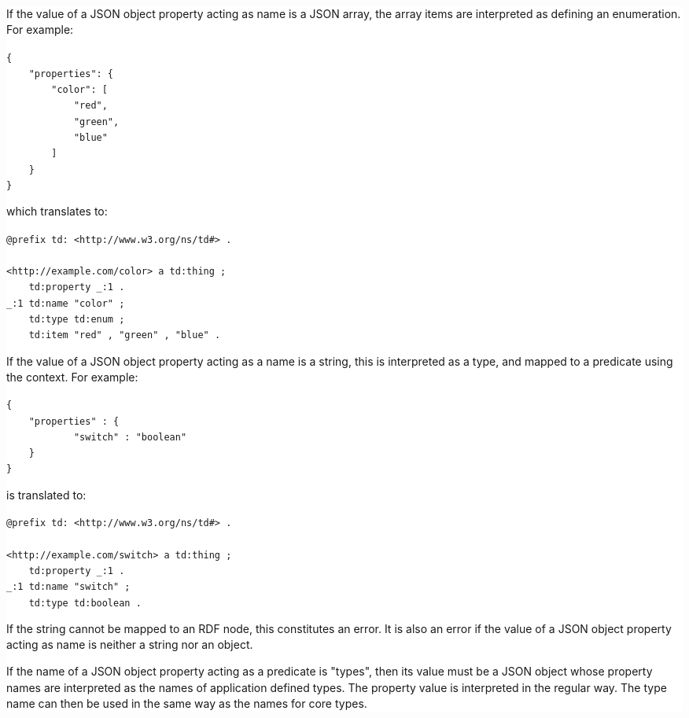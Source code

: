 If the value of a JSON object property acting as name is a JSON array, the array items are interpreted as defining an enumeration. For example:

```
{
    "properties": {
        "color": [
        	"red",
            "green",
            "blue"
        ]
    }
}
```

which translates to:

```
@prefix td: <http://www.w3.org/ns/td#> .

<http://example.com/color> a td:thing ;
	td:property _:1 .
_:1 td:name "color" ;
	td:type td:enum ;
	td:item "red" , "green" , "blue" . 
```

If the value of a JSON object property acting as a name is a string, this is interpreted as a type, and mapped to a predicate using the context. For example:

```
{
	"properties" : {
    		"switch" : "boolean"
	}
}
```

is translated to:

```
@prefix td: <http://www.w3.org/ns/td#> .

<http://example.com/switch> a td:thing ;
	td:property _:1 .
_:1 td:name "switch" ;
	td:type td:boolean . 
```

If the string cannot be mapped to an RDF node, this constitutes an error. It is also an error if the value of a JSON object property acting as name is neither a string nor an object.

If the name of a JSON object property acting as a predicate is "types", then its value must be a JSON object whose property names are interpreted as the names of application defined  types. The property value is interpreted in the regular way. The type name can then be used in the same way as the names for core types.
